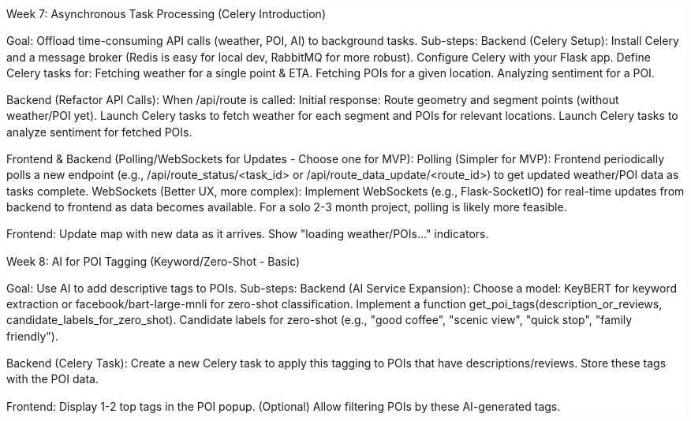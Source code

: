 



Week 7: Asynchronous Task Processing (Celery Introduction)

Goal: Offload time-consuming API calls (weather, POI, AI) to background tasks.
Sub-steps:
Backend (Celery Setup):
Install Celery and a message broker (Redis is easy for local dev, RabbitMQ for more robust).
Configure Celery with your Flask app.
Define Celery tasks for:
Fetching weather for a single point & ETA.
Fetching POIs for a given location.
Analyzing sentiment for a POI.




Backend (Refactor API Calls):
When /api/route is called:
Initial response: Route geometry and segment points (without weather/POI yet).
Launch Celery tasks to fetch weather for each segment and POIs for relevant locations.
Launch Celery tasks to analyze sentiment for fetched POIs.




Frontend & Backend (Polling/WebSockets for Updates - Choose one for MVP):
Polling (Simpler for MVP): Frontend periodically polls a new endpoint (e.g., /api/route_status/<task_id> or /api/route_data_update/<route_id>) to get updated weather/POI data as tasks complete.
WebSockets (Better UX, more complex): Implement WebSockets (e.g., Flask-SocketIO) for real-time updates from backend to frontend as data becomes available. For a solo 2-3 month project, polling is likely more feasible.


Frontend: Update map with new data as it arrives. Show "loading weather/POIs..." indicators.



Week 8: AI for POI Tagging (Keyword/Zero-Shot - Basic)

Goal: Use AI to add descriptive tags to POIs.
Sub-steps:
Backend (AI Service Expansion):
Choose a model: KeyBERT for keyword extraction or facebook/bart-large-mnli for zero-shot classification.
Implement a function get_poi_tags(description_or_reviews, candidate_labels_for_zero_shot).
Candidate labels for zero-shot (e.g., "good coffee", "scenic view", "quick stop", "family friendly").


Backend (Celery Task):
Create a new Celery task to apply this tagging to POIs that have descriptions/reviews.
Store these tags with the POI data.


Frontend:
Display 1-2 top tags in the POI popup.
(Optional) Allow filtering POIs by these AI-generated tags.


